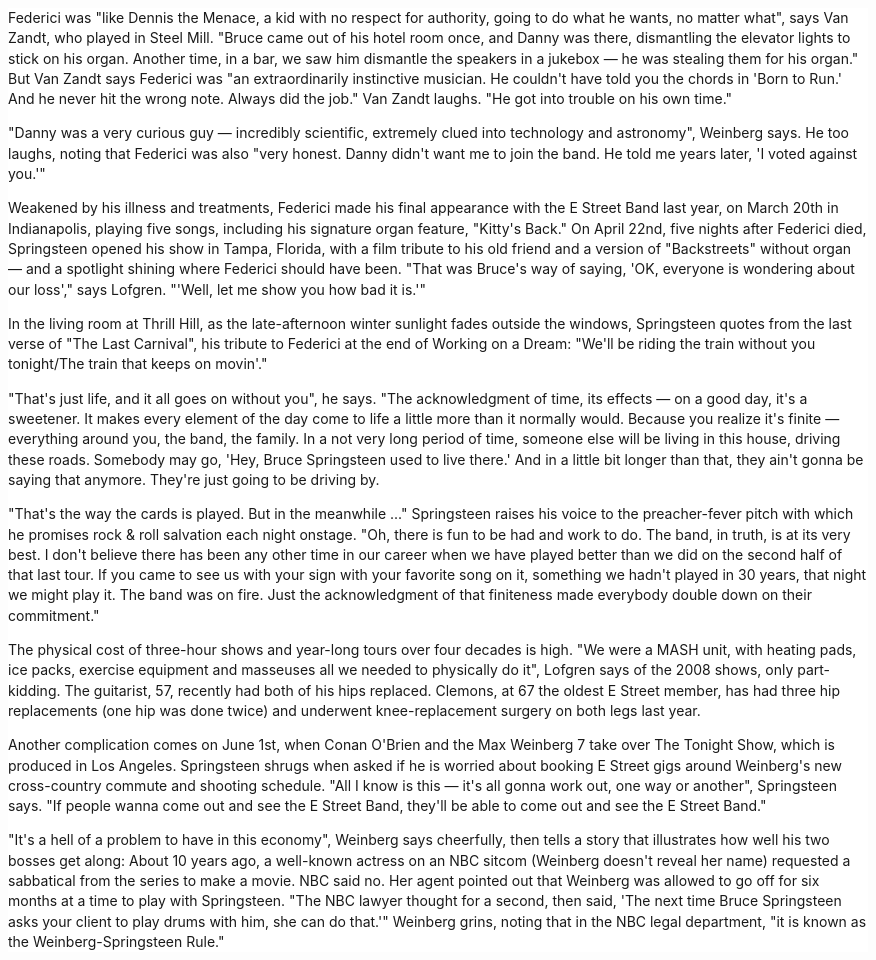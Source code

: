Federici was "like Dennis the Menace, a kid with no respect for authority, going to do what he wants, no matter what", says Van Zandt, who played in Steel Mill. "Bruce came out of his hotel room once, and Danny was there, dismantling the elevator lights to stick on his organ. Another time, in a bar, we saw him dismantle the speakers in a jukebox — he was stealing them for his organ." But Van Zandt says Federici was "an extraordinarily instinctive musician. He couldn't have told you the chords in 'Born to Run.' And he never hit the wrong note. Always did the job." Van Zandt laughs. "He got into trouble on his own time."

"Danny was a very curious guy — incredibly scientific, extremely clued into technology and astronomy", Weinberg says. He too laughs, noting that Federici was also "very honest. Danny didn't want me to join the band. He told me years later, 'I voted against you.'"

Weakened by his illness and treatments, Federici made his final appearance with the E Street Band last year, on March 20th in Indianapolis, playing five songs, including his signature organ feature, "Kitty's Back." On April 22nd, five nights after Federici died, Springsteen opened his show in Tampa, Florida, with a film tribute to his old friend and a version of "Backstreets" without organ — and a spotlight shining where Federici should have been. "That was Bruce's way of saying, 'OK, everyone is wondering about our loss'," says Lofgren. "'Well, let me show you how bad it is.'"

In the living room at Thrill Hill, as the late-afternoon winter sunlight fades outside the windows, Springsteen quotes from the last verse of "The Last Carnival", his tribute to Federici at the end of Working on a Dream: "We'll be riding the train without you tonight/The train that keeps on movin'."

"That's just life, and it all goes on without you", he says. "The acknowledgment of time, its effects — on a good day, it's a sweetener. It makes every element of the day come to life a little more than it normally would. Because you realize it's finite — everything around you, the band, the family. In a not very long period of time, someone else will be living in this house, driving these roads. Somebody may go, 'Hey, Bruce Springsteen used to live there.' And in a little bit longer than that, they ain't gonna be saying that anymore. They're just going to be driving by.

"That's the way the cards is played. But in the meanwhile ..." Springsteen raises his voice to the preacher-fever pitch with which he promises rock & roll salvation each night onstage. "Oh, there is fun to be had and work to do. The band, in truth, is at its very best. I don't believe there has been any other time in our career when we have played better than we did on the second half of that last tour. If you came to see us with your sign with your favorite song on it, something we hadn't played in 30 years, that night we might play it. The band was on fire. Just the acknowledgment of that finiteness made everybody double down on their commitment."

The physical cost of three-hour shows and year-long tours over four decades is high. "We were a MASH unit, with heating pads, ice packs, exercise equipment and masseuses all we needed to physically do it", Lofgren says of the 2008 shows, only part-kidding. The guitarist, 57, recently had both of his hips replaced. Clemons, at 67 the oldest E Street member, has had three hip replacements (one hip was done twice) and underwent knee-replacement surgery on both legs last year.

Another complication comes on June 1st, when Conan O'Brien and the Max Weinberg 7 take over The Tonight Show, which is produced in Los Angeles. Springsteen shrugs when asked if he is worried about booking E Street gigs around Weinberg's new cross-country commute and shooting schedule. "All I know is this — it's all gonna work out, one way or another", Springsteen says. "If people wanna come out and see the E Street Band, they'll be able to come out and see the E Street Band."

"It's a hell of a problem to have in this economy", Weinberg says cheerfully, then tells a story that illustrates how well his two bosses get along: About 10 years ago, a well-known actress on an NBC sitcom (Weinberg doesn't reveal her name) requested a sabbatical from the series to make a movie. NBC said no. Her agent pointed out that Weinberg was allowed to go off for six months at a time to play with Springsteen. "The NBC lawyer thought for a second, then said, 'The next time Bruce Springsteen asks your client to play drums with him, she can do that.'" Weinberg grins, noting that in the NBC legal department, "it is known as the Weinberg-Springsteen Rule."
